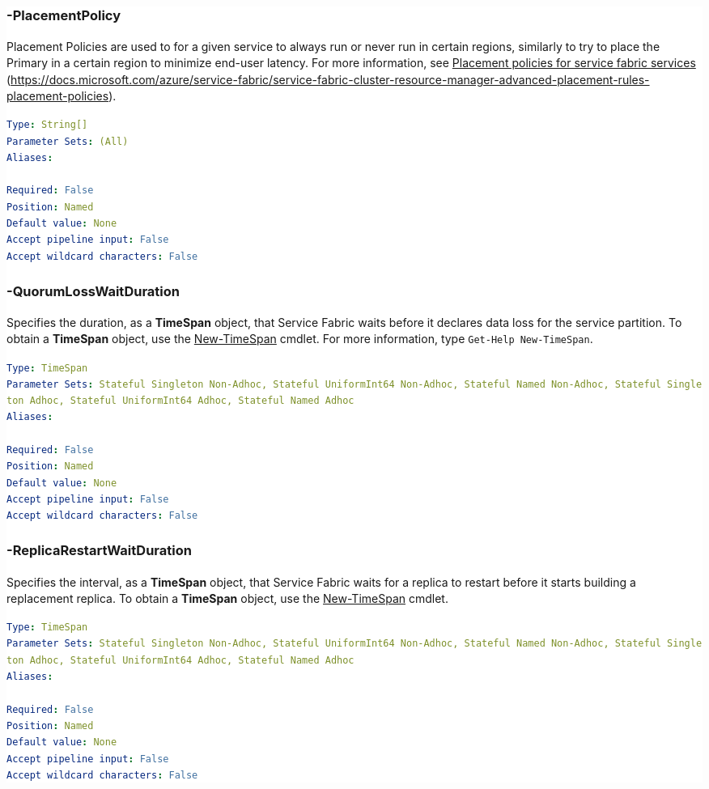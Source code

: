 ### -PlacementPolicy
Placement Policies are used to for a given service to always run or never run in certain regions, similarly to try to place the Primary in a certain region to minimize end-user latency.
For more information, see [Placement policies for service fabric services](https://docs.microsoft.com/azure/service-fabric/service-fabric-cluster-resource-manager-advanced-placement-rules-placement-policies) (https://docs.microsoft.com/azure/service-fabric/service-fabric-cluster-resource-manager-advanced-placement-rules-placement-policies).

```yaml
Type: String[]
Parameter Sets: (All)
Aliases: 

Required: False
Position: Named
Default value: None
Accept pipeline input: False
Accept wildcard characters: False
```

### -QuorumLossWaitDuration
Specifies the duration, as a **TimeSpan** object, that Service Fabric waits before it declares data loss for the service partition.
To obtain a **TimeSpan** object, use the [New-TimeSpan](http://go.microsoft.com/fwlink/?LinkID=113360) cmdlet.
For more information, type `Get-Help New-TimeSpan`.

```yaml
Type: TimeSpan
Parameter Sets: Stateful Singleton Non-Adhoc, Stateful UniformInt64 Non-Adhoc, Stateful Named Non-Adhoc, Stateful Singleton Adhoc, Stateful UniformInt64 Adhoc, Stateful Named Adhoc
Aliases: 

Required: False
Position: Named
Default value: None
Accept pipeline input: False
Accept wildcard characters: False
```

### -ReplicaRestartWaitDuration
Specifies the interval, as a **TimeSpan** object, that Service Fabric waits for a replica to restart before it starts building a replacement replica.
To obtain a **TimeSpan** object, use the [New-TimeSpan](http://go.microsoft.com/fwlink/?LinkID=113360) cmdlet.

```yaml
Type: TimeSpan
Parameter Sets: Stateful Singleton Non-Adhoc, Stateful UniformInt64 Non-Adhoc, Stateful Named Non-Adhoc, Stateful Singleton Adhoc, Stateful UniformInt64 Adhoc, Stateful Named Adhoc
Aliases: 

Required: False
Position: Named
Default value: None
Accept pipeline input: False
Accept wildcard characters: False
```
